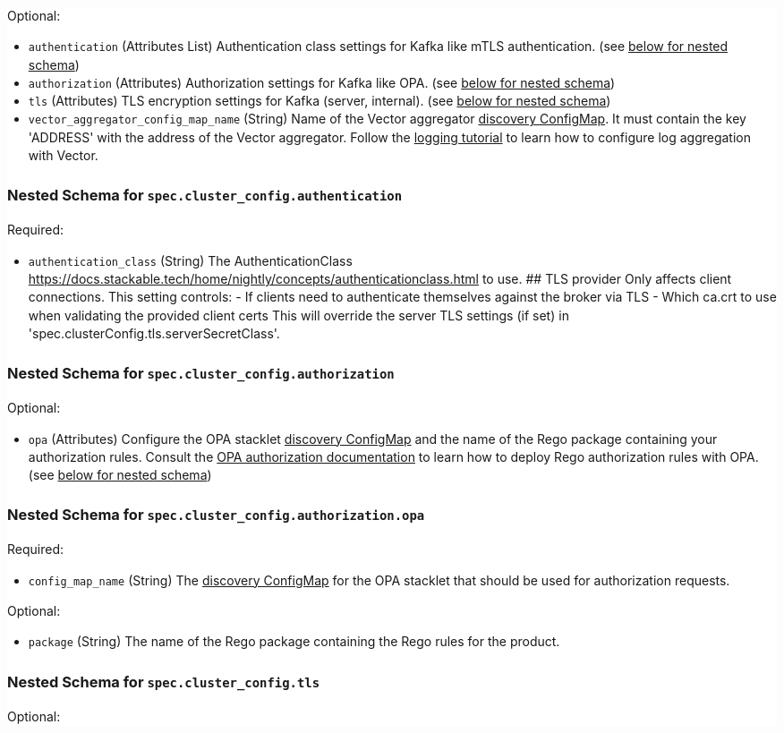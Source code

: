 Optional:

- `authentication` (Attributes List) Authentication class settings for Kafka like mTLS authentication. (see [below for nested schema](#nestedatt--spec--cluster_config--authentication))
- `authorization` (Attributes) Authorization settings for Kafka like OPA. (see [below for nested schema](#nestedatt--spec--cluster_config--authorization))
- `tls` (Attributes) TLS encryption settings for Kafka (server, internal). (see [below for nested schema](#nestedatt--spec--cluster_config--tls))
- `vector_aggregator_config_map_name` (String) Name of the Vector aggregator [discovery ConfigMap](https://docs.stackable.tech/home/nightly/concepts/service_discovery). It must contain the key 'ADDRESS' with the address of the Vector aggregator. Follow the [logging tutorial](https://docs.stackable.tech/home/nightly/tutorials/logging-vector-aggregator) to learn how to configure log aggregation with Vector.

<a id="nestedatt--spec--cluster_config--authentication"></a>
### Nested Schema for `spec.cluster_config.authentication`

Required:

- `authentication_class` (String) The AuthenticationClass <https://docs.stackable.tech/home/nightly/concepts/authenticationclass.html> to use. ## TLS provider Only affects client connections. This setting controls: - If clients need to authenticate themselves against the broker via TLS - Which ca.crt to use when validating the provided client certs This will override the server TLS settings (if set) in 'spec.clusterConfig.tls.serverSecretClass'.


<a id="nestedatt--spec--cluster_config--authorization"></a>
### Nested Schema for `spec.cluster_config.authorization`

Optional:

- `opa` (Attributes) Configure the OPA stacklet [discovery ConfigMap](https://docs.stackable.tech/home/nightly/concepts/service_discovery) and the name of the Rego package containing your authorization rules. Consult the [OPA authorization documentation](https://docs.stackable.tech/home/nightly/concepts/opa) to learn how to deploy Rego authorization rules with OPA. (see [below for nested schema](#nestedatt--spec--cluster_config--authorization--opa))

<a id="nestedatt--spec--cluster_config--authorization--opa"></a>
### Nested Schema for `spec.cluster_config.authorization.opa`

Required:

- `config_map_name` (String) The [discovery ConfigMap](https://docs.stackable.tech/home/nightly/concepts/service_discovery) for the OPA stacklet that should be used for authorization requests.

Optional:

- `package` (String) The name of the Rego package containing the Rego rules for the product.



<a id="nestedatt--spec--cluster_config--tls"></a>
### Nested Schema for `spec.cluster_config.tls`

Optional:
